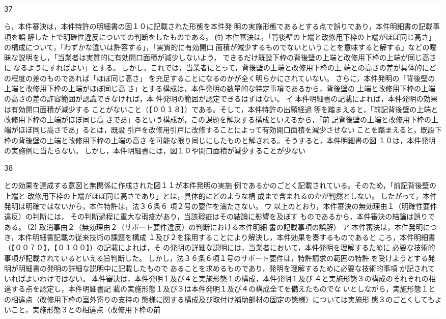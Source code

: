 37 
 
ら，本件審決は，本件特許の明細書の図１０に記載された形態を本件発
明の実施形態であるとする点で誤りであり，本件明細書の記載事項を誤
解した上で明確性違反についての判断をしたものである。 
(ｳ) 本件審決は，「背後壁の上端と改修用下枠の上端がほぼ同じ高さ」
の構成について，「わずかな違いは許容する」，「実質的に有効開口
面積が減少するものでないということを意味すると解する」などの曖
昧な説明をし，「当業者は実質的に有効開口面積が減少しないよう，
できるだけ既設下枠の背後壁の上端と改修用下枠の上端が同じ高さに
なるようにすればよい」とする。 
しかし，これでは，当業者にとって，背後壁の上端と改修用下枠の上
端との高さの差が具体的にどの程度の差のものであれば「ほぼ同じ高さ」
を充足することになるのかが全く明らかにされていない。 
さらに，本件発明の「背後壁の上端と改修用下枠の上端がほぼ同じ高
さ」とする構成は，本件発明の数量的な特定事項であるから，背後壁の
上端と改修用下枠の上端の高さの差の許容範囲が認識できなければ，本
件発明の範囲が認定できるはずはない。 
イ 本件明細書の記載によれば，本件発明の効果は有効開口面積が減少する
ことがないこと（【００１８】）である。そして，本件特許の出願経過
等を踏まえると，「前記背後壁の上端と改修用下枠の上端がほぼ同じ高
さであ」るという構成が，この課題を解決する構成といえるから，「前
記背後壁の上端と改修用下枠の上端がほぼ同じ高さであ」るとは，既設
引戸を改修用引戸に改修することによって有効開口面積を減少させない
ことを踏まえると，既設下枠の背後壁の上端と改修用下枠の上端の高さ
を可能な限り同じにしたものと解される。そうすると，本件明細書の図
１０は，本件発明の実施例に当たらない。 
しかし，本件明細書には，図１０や開口面積が減少することが少ない
 
38 
 
との効果を達成する意図と無関係に作成された図１１が本件発明の実施
例であるかのごとく記載されている。そのため，「前記背後壁の上端と
改修用下枠の上端がほぼ同じ高さであり」とは，具体的にどのような構
成まで含まれるのかが判然としない。 
したがって，本件発明は明確ではないから，本件特許は，法３６条６
項２号の要件を満たさない。 
ウ 以上のとおり，本件審決の無効理由１（明確性要件違反）の判断には，
その判断過程に重大な瑕疵があり，当該瑕疵はその結論に影響を及ぼす
ものであるから，本件審決の結論は誤りである。 
(2) 取消事由２（無効理由２（サポート要件違反）の判断における本件明細
書の記載事項の誤解） 
ア 本件審決は，本件発明につき，本件明細書記載の従来技術の課題を構成
１及び２を採用することにより解決し，本件効果を奏するものであると
ころ，本件明細書（【００７０】，【０１００】）の記載によれば，そ
の発明の詳細な説明には，当業者において，本件発明を理解するために
必要な技術的事項が記載されているといえる旨判断した。 
しかし，法３６条６項１号のサポート要件は，特許請求の範囲の特許
を受けようとする発明が明細書の発明の詳細な説明中に記載したもので
あることを求めるものであり，発明を理解するために必要な技術的事項
が記されていればよいわけではない。 
本件審決は，本件発明１及び４と実施形態１の構成，本件発明１及び
４と実施形態３の構成のそれぞれの相違する点を認定し，本件明細書記
載の実施形態１及び３は本件発明１及び４の構成全てを備えたものでな
いとしながら，実施形態１との相違点（改修用下枠の室外寄りの支持の
態様に関する構成及び取付け補助部材の固定の態様）については実施形
態３のごとくしてもよいこと，実施形態３との相違点（改修用下枠の前
 